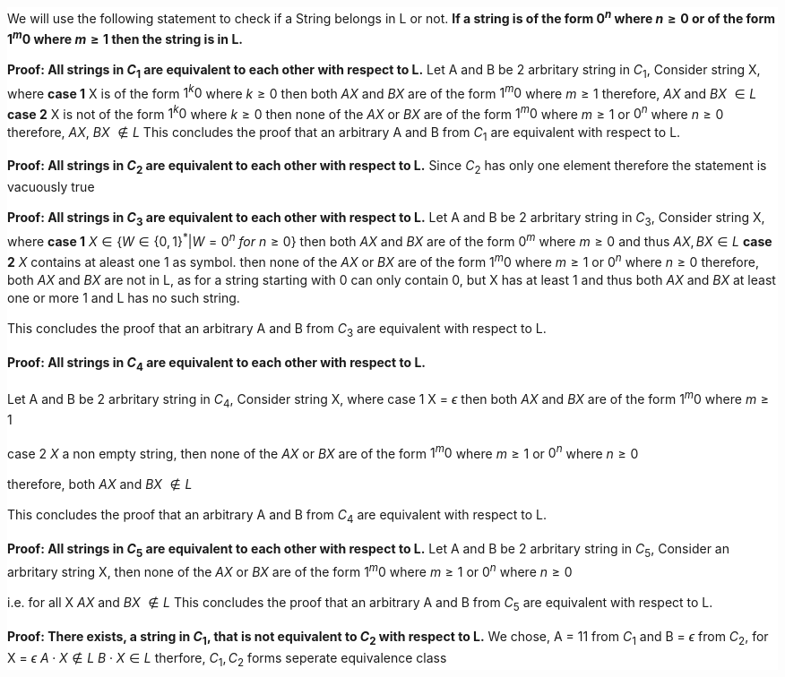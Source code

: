 We will use the following statement to check if a String belongs in L or not.
**If a string is of the form $0^n$ where $n\geq 0$ or of the form $1^m0$ where $m \geq 1$ then the string is in L.**

**Proof: All strings in $C_1$ are equivalent to each other with respect to L.**
Let A and B be 2 arbritary string in $C_1$,
Consider string X, where
**case 1** X is of the form $1^k0$ where $k \geq 0$
then both $AX$ and $BX$ are of the form $1^m0$ where $m\geq 1$
therefore, $AX$ and $BX$ $\in L$
**case 2** X is not of the form $1^k0$  where $k \geq 0$
then none of the $AX$ or $BX$ are of the form $1^m0$ where $m\geq 1$ or $0^n$ where $n \geq 0$
therefore, $AX$, $BX$ $\notin L$
This concludes the proof that an arbitrary A and B from $C_1$ are equivalent with respect to L.

**Proof: All strings in $C_2$ are equivalent to each other with respect to L.**
Since $C_2$ has only one element therefore the statement is vacuously true

**Proof: All strings in $C_3$ are equivalent to each other with respect to L.**
Let A and B be 2 arbritary string in $C_3$,
Consider string X, where
**case 1** $X \in \{W \in \{0, 1\}^*|W = 0^n\ for\ n \geq 0\}$
then both $AX$ and $BX$ are of the form $0^m$ where $m \geq 0$ and thus $AX, BX \in L$
**case 2** $X$ contains at aleast one 1 as symbol.
then none of the $AX$ or $BX$ are of the form $1^m0$ where $m\geq 1$ or $0^n$ where $n \geq 0$
therefore, both $AX$ and $BX$ are not in L, as for a string starting with 0 can only contain 0, but X has at least 1 and thus both $AX$ and $BX$ at least one or more 1 and L has no such string.

This concludes the proof that an arbitrary A and B from $C_3$ are equivalent with respect to L.

**Proof: All strings in $C_4$ are equivalent to each other with respect to L.**

Let A and B be 2 arbritary string in $C_4$,
Consider string X, where
case 1 X = $\epsilon$
then both $AX$ and $BX$ are of the form $1^m0$ where $m\geq 1$

case 2 $X$ a non empty string,
then none of the $AX$ or $BX$ are of the form $1^m0$ where $m\geq 1$ or $0^n$ where $n \geq 0$

therefore, both $AX$ and $BX$ $\notin L$

This concludes the proof that an arbitrary A and B from $C_4$ are equivalent with respect to L.


**Proof: All strings in $C_5$ are equivalent to each other with respect to L.**
Let A and B be 2 arbritary string in $C_5$,
Consider an arbritary string X,
then none of the $AX$ or $BX$ are of the form $1^m0$ where $m\geq 1$ or $0^n$ where $n \geq 0$

i.e. for all X $AX$ and $BX$ $\notin L$
This concludes the proof that an arbitrary A and B from $C_5$ are equivalent with respect to L.


**Proof: There exists, a string in $C_1$, that is not equivalent to $C_2$ with respect to L.**
We chose, A = 11 from $C_1$ and B = $\epsilon$ from $C_2$,
for X = $\epsilon$
$A \cdot X \notin L$
$B \cdot X \in L$
therfore, $C_1, C_2$ forms seperate equivalence class
